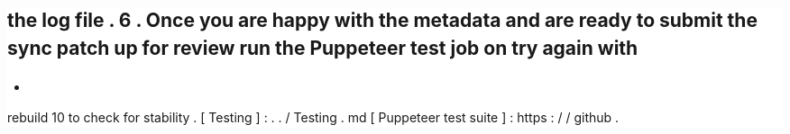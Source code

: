 the
log
file
.
6
.
Once
you
are
happy
with
the
metadata
and
are
ready
to
submit
the
sync
patch
up
for
review
run
the
Puppeteer
test
job
on
try
again
with
-
-
rebuild
10
to
check
for
stability
.
[
Testing
]
:
.
.
/
Testing
.
md
[
Puppeteer
test
suite
]
:
https
:
/
/
github
.